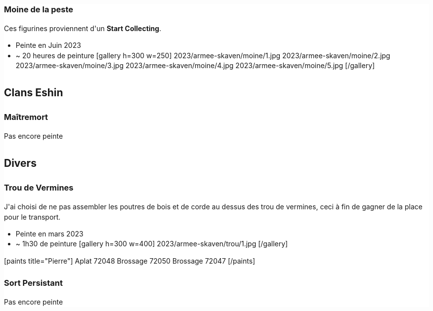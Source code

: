 ### Moine de la peste
Ces figurines proviennent d'un **Start Collecting**.
* Peinte en Juin 2023
* ~ 20 heures de peinture
[gallery h=300 w=250]
2023/armee-skaven/moine/1.jpg
2023/armee-skaven/moine/2.jpg
2023/armee-skaven/moine/3.jpg
2023/armee-skaven/moine/4.jpg
2023/armee-skaven/moine/5.jpg
[/gallery]

## Clans Eshin
### Maîtremort
Pas encore peinte

## Divers
### Trou de Vermines
J'ai choisi de ne pas assembler les poutres de bois et de corde au dessus des trou de vermines, ceci à fin de gagner de la place pour le transport.
* Peinte en mars 2023
* ~ 1h30 de peinture
[gallery h=300 w=400]
2023/armee-skaven/trou/1.jpg
[/gallery]

[paints title="Pierre"]
Aplat	72048
Brossage	72050
Brossage	72047
[/paints]
### Sort Persistant
Pas encore peinte
